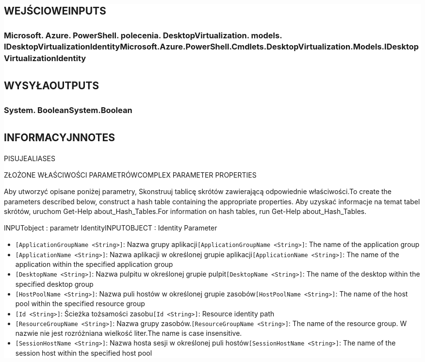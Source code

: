 ## <span data-ttu-id="c6780-138">WEJŚCIOWE</span><span class="sxs-lookup"><span data-stu-id="c6780-138">INPUTS</span></span>

### <span data-ttu-id="c6780-139">Microsoft. Azure. PowerShell. polecenia. DesktopVirtualization. models. IDesktopVirtualizationIdentity</span><span class="sxs-lookup"><span data-stu-id="c6780-139">Microsoft.Azure.PowerShell.Cmdlets.DesktopVirtualization.Models.IDesktopVirtualizationIdentity</span></span>

## <span data-ttu-id="c6780-140">WYSYŁA</span><span class="sxs-lookup"><span data-stu-id="c6780-140">OUTPUTS</span></span>

### <span data-ttu-id="c6780-141">System. Boolean</span><span class="sxs-lookup"><span data-stu-id="c6780-141">System.Boolean</span></span>

## <span data-ttu-id="c6780-142">INFORMACYJN</span><span class="sxs-lookup"><span data-stu-id="c6780-142">NOTES</span></span>

<span data-ttu-id="c6780-143">PISUJE</span><span class="sxs-lookup"><span data-stu-id="c6780-143">ALIASES</span></span>

<span data-ttu-id="c6780-144">ZŁOŻONE WŁAŚCIWOŚCI PARAMETRÓW</span><span class="sxs-lookup"><span data-stu-id="c6780-144">COMPLEX PARAMETER PROPERTIES</span></span>

<span data-ttu-id="c6780-145">Aby utworzyć opisane poniżej parametry, Skonstruuj tablicę skrótów zawierającą odpowiednie właściwości.</span><span class="sxs-lookup"><span data-stu-id="c6780-145">To create the parameters described below, construct a hash table containing the appropriate properties.</span></span> <span data-ttu-id="c6780-146">Aby uzyskać informacje na temat tabel skrótów, uruchom Get-Help about_Hash_Tables.</span><span class="sxs-lookup"><span data-stu-id="c6780-146">For information on hash tables, run Get-Help about_Hash_Tables.</span></span>


<span data-ttu-id="c6780-147">INPUTobject <IDesktopVirtualizationIdentity> : parametr Identity</span><span class="sxs-lookup"><span data-stu-id="c6780-147">INPUTOBJECT <IDesktopVirtualizationIdentity>: Identity Parameter</span></span>
  - <span data-ttu-id="c6780-148">`[ApplicationGroupName <String>]`: Nazwa grupy aplikacji</span><span class="sxs-lookup"><span data-stu-id="c6780-148">`[ApplicationGroupName <String>]`: The name of the application group</span></span>
  - <span data-ttu-id="c6780-149">`[ApplicationName <String>]`: Nazwa aplikacji w określonej grupie aplikacji</span><span class="sxs-lookup"><span data-stu-id="c6780-149">`[ApplicationName <String>]`: The name of the application within the specified application group</span></span>
  - <span data-ttu-id="c6780-150">`[DesktopName <String>]`: Nazwa pulpitu w określonej grupie pulpit</span><span class="sxs-lookup"><span data-stu-id="c6780-150">`[DesktopName <String>]`: The name of the desktop within the specified desktop group</span></span>
  - <span data-ttu-id="c6780-151">`[HostPoolName <String>]`: Nazwa puli hostów w określonej grupie zasobów</span><span class="sxs-lookup"><span data-stu-id="c6780-151">`[HostPoolName <String>]`: The name of the host pool within the specified resource group</span></span>
  - <span data-ttu-id="c6780-152">`[Id <String>]`: Ścieżka tożsamości zasobu</span><span class="sxs-lookup"><span data-stu-id="c6780-152">`[Id <String>]`: Resource identity path</span></span>
  - <span data-ttu-id="c6780-153">`[ResourceGroupName <String>]`: Nazwa grupy zasobów.</span><span class="sxs-lookup"><span data-stu-id="c6780-153">`[ResourceGroupName <String>]`: The name of the resource group.</span></span> <span data-ttu-id="c6780-154">W nazwie nie jest rozróżniana wielkość liter.</span><span class="sxs-lookup"><span data-stu-id="c6780-154">The name is case insensitive.</span></span>
  - <span data-ttu-id="c6780-155">`[SessionHostName <String>]`: Nazwa hosta sesji w określonej puli hostów</span><span class="sxs-lookup"><span data-stu-id="c6780-155">`[SessionHostName <String>]`: The name of the session host within the specified host pool</span></span>
